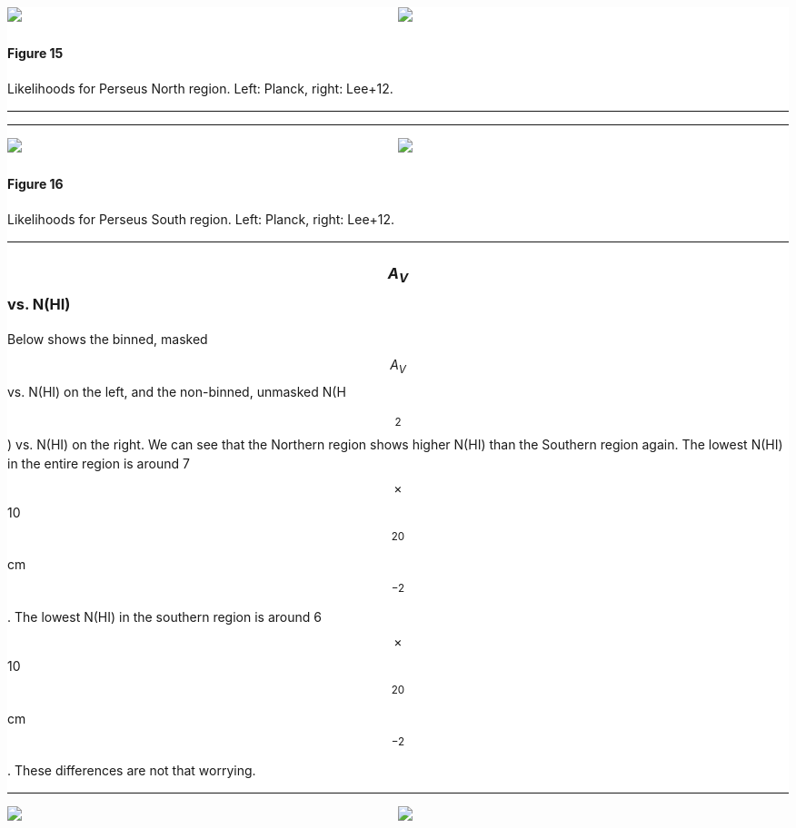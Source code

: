 <img
src="/media/2015/08/07/perseus_planck_lee12mask_binned_coarseres_region1_avthres_noint_errorrecalc_likelihood_wd.png"
    style="float: left; width: 50%"/>

<img
src="/media/2015/08/07/perseus_lee12_binned_coarseres_region1_avthres_noint_errorrecalc_likelihood_wd.png"
    style="width: 50%"/>

#### Figure 15

Likelihoods for Perseus North region. Left: Planck, right: Lee+12.

***

***

<img
src="/media/2015/08/07/perseus_planck_lee12mask_binned_coarseres_region2_avthres_noint_errorrecalc_likelihood_wd.png"
    style="float: left; width: 50%"/>
<img
src="/media/2015/08/07/perseus_lee12_binned_coarseres_region2_avthres_noint_errorrecalc_likelihood_wd.png"
    style="width: 50%"/>

#### Figure 16

Likelihoods for Perseus South region. Left: Planck, right: Lee+12.

***

### $$A_V$$ vs. N(HI)

Below shows the binned, masked $$A_V$$ vs. N(HI) on the left, and the
non-binned, unmasked N(H$$_2$$) vs. N(HI) on the right. We can see that the
Northern region shows higher N(HI) than the Southern region again. The lowest
N(HI) in the entire region is around 7 $$\times$$ 10$$^{20}$$ cm$$^{-2}$$.  The
lowest N(HI) in the southern region is around 6 $$\times$$ 10$$^{20}$$
cm$$^{-2}$$. These differences are not that worrying.

***

<img
src="/media/2015/08/07/perseus_planck_lee12mask_binned_coarseres_avthres_noint_errorrecalc_av_vs_nhi_masked.png"
    style="float: left; width: 50%"/>

<img
    src="/media/2015/08/07/perseus_planck_lee12mask_binned_coarseres_avthres_noint_errorrecalc_nh2_vs_nhi.png"
    style="float: left; width: 50%"/>

